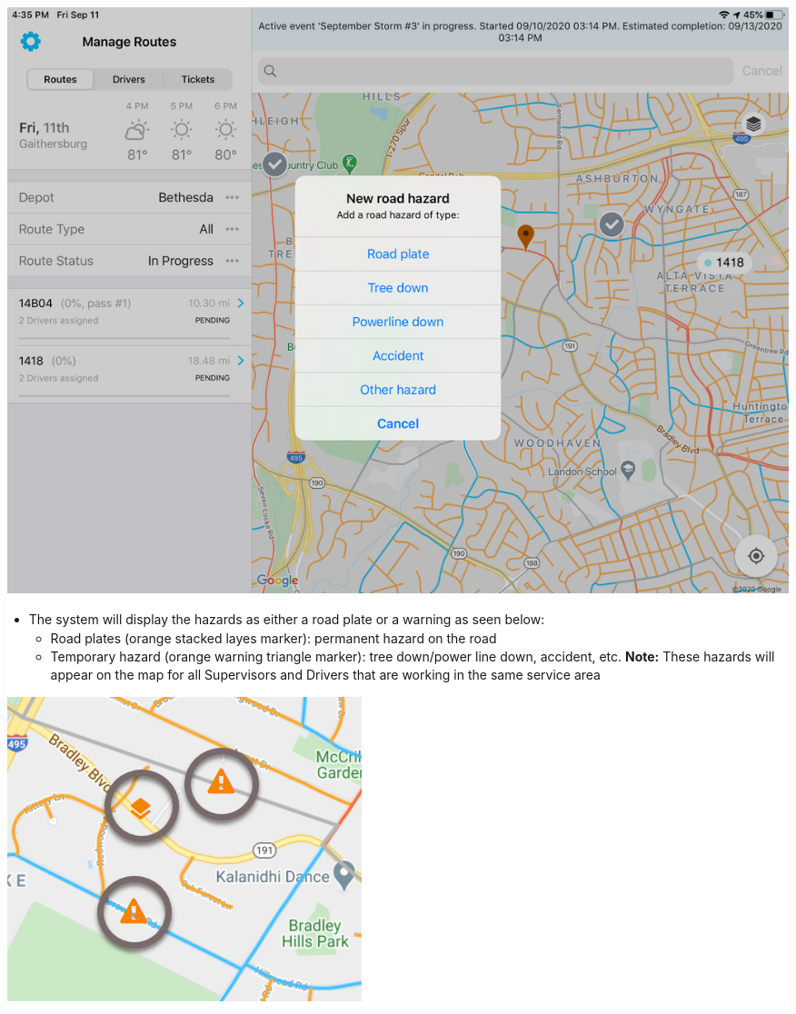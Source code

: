 <img src="images/supervisor/sa-supervisor-activities/creating-road-hazards-ios.png" class="ios" data-lightbox="30" />

* The system will display the hazards as either a road plate or a warning as seen below:
  * Road plates (orange stacked layes marker): permanent hazard on the road
  * Temporary hazard (orange warning triangle marker): tree down/power line down, accident, etc.
    **Note:** These hazards will appear on the map for all Supervisors and Drivers that are working in the same service area

<img src="images/supervisor/sa-supervisor-activities/creating-road-hazards1-android.png" class="android width-sm" data-lightbox="31" />